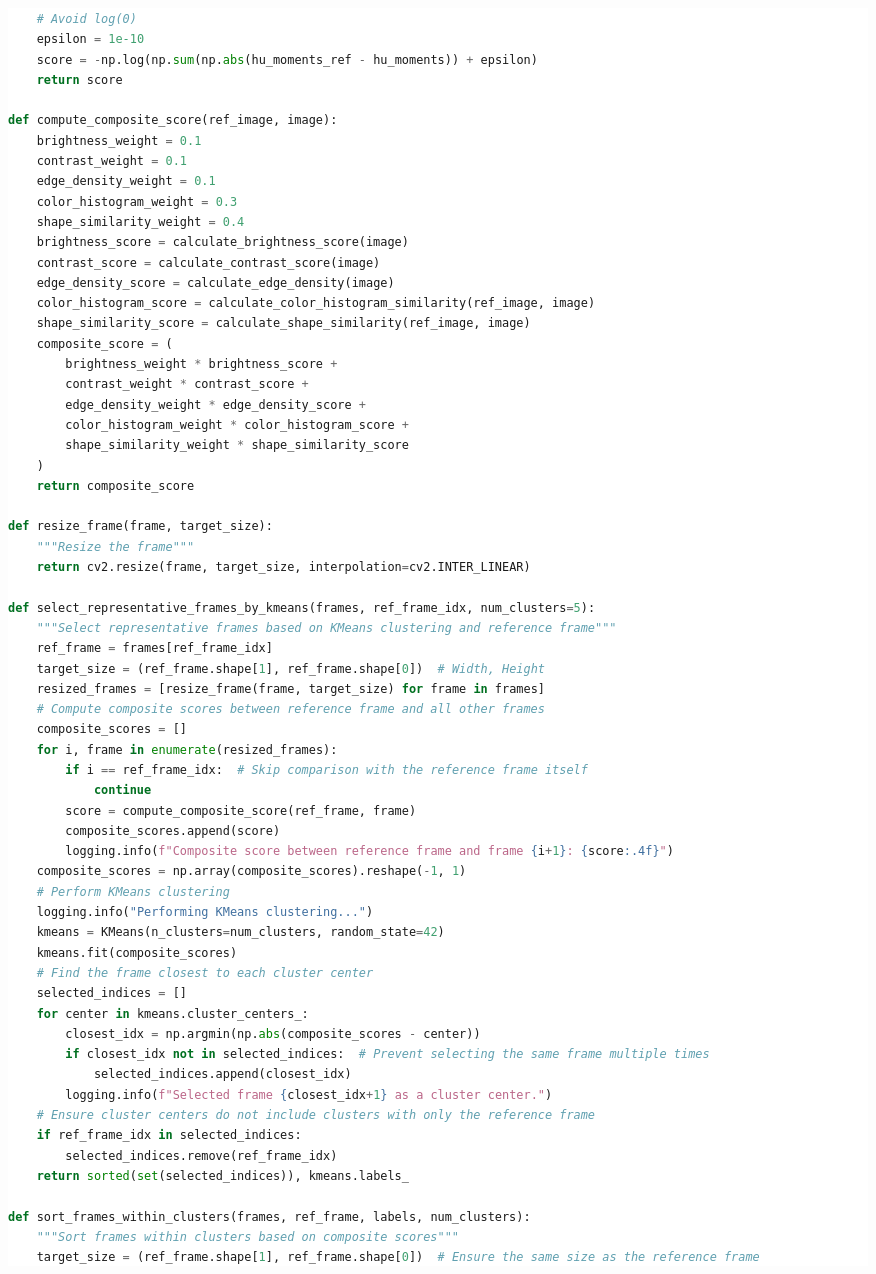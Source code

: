 ```python
    # Avoid log(0)
    epsilon = 1e-10
    score = -np.log(np.sum(np.abs(hu_moments_ref - hu_moments)) + epsilon)
    return score

def compute_composite_score(ref_image, image):
    brightness_weight = 0.1
    contrast_weight = 0.1
    edge_density_weight = 0.1
    color_histogram_weight = 0.3
    shape_similarity_weight = 0.4
    brightness_score = calculate_brightness_score(image)
    contrast_score = calculate_contrast_score(image)
    edge_density_score = calculate_edge_density(image)
    color_histogram_score = calculate_color_histogram_similarity(ref_image, image)
    shape_similarity_score = calculate_shape_similarity(ref_image, image)
    composite_score = (
        brightness_weight * brightness_score +
        contrast_weight * contrast_score +
        edge_density_weight * edge_density_score +
        color_histogram_weight * color_histogram_score +
        shape_similarity_weight * shape_similarity_score
    )
    return composite_score

def resize_frame(frame, target_size):
    """Resize the frame"""
    return cv2.resize(frame, target_size, interpolation=cv2.INTER_LINEAR)

def select_representative_frames_by_kmeans(frames, ref_frame_idx, num_clusters=5):
    """Select representative frames based on KMeans clustering and reference frame"""
    ref_frame = frames[ref_frame_idx]
    target_size = (ref_frame.shape[1], ref_frame.shape[0])  # Width, Height
    resized_frames = [resize_frame(frame, target_size) for frame in frames]
    # Compute composite scores between reference frame and all other frames
    composite_scores = []
    for i, frame in enumerate(resized_frames):
        if i == ref_frame_idx:  # Skip comparison with the reference frame itself
            continue
        score = compute_composite_score(ref_frame, frame)
        composite_scores.append(score)
        logging.info(f"Composite score between reference frame and frame {i+1}: {score:.4f}")
    composite_scores = np.array(composite_scores).reshape(-1, 1)
    # Perform KMeans clustering
    logging.info("Performing KMeans clustering...")
    kmeans = KMeans(n_clusters=num_clusters, random_state=42)
    kmeans.fit(composite_scores)
    # Find the frame closest to each cluster center
    selected_indices = []
    for center in kmeans.cluster_centers_:
        closest_idx = np.argmin(np.abs(composite_scores - center))
        if closest_idx not in selected_indices:  # Prevent selecting the same frame multiple times
            selected_indices.append(closest_idx)
        logging.info(f"Selected frame {closest_idx+1} as a cluster center.")
    # Ensure cluster centers do not include clusters with only the reference frame
    if ref_frame_idx in selected_indices:
        selected_indices.remove(ref_frame_idx)
    return sorted(set(selected_indices)), kmeans.labels_

def sort_frames_within_clusters(frames, ref_frame, labels, num_clusters):
    """Sort frames within clusters based on composite scores"""
    target_size = (ref_frame.shape[1], ref_frame.shape[0])  # Ensure the same size as the reference frame
```